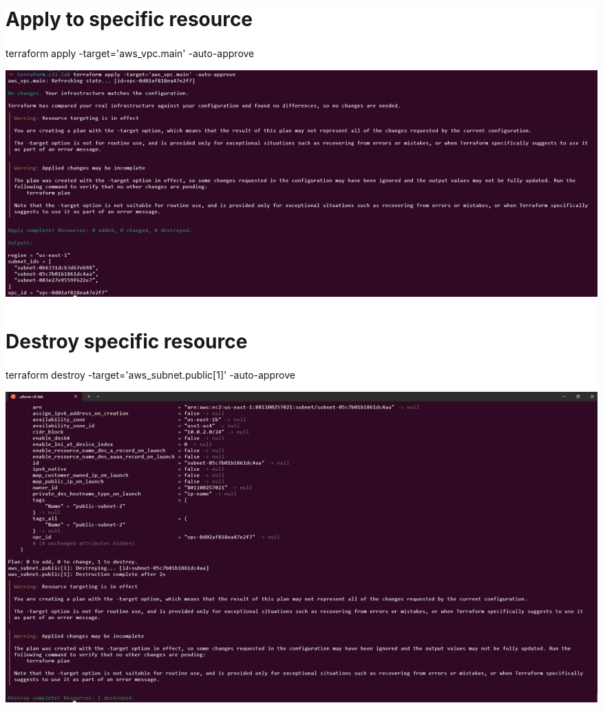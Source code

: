 # Apply to specific resource
terraform apply -target='aws_vpc.main' -auto-approve

![alt text](image-16.png)

# Destroy specific resource
terraform destroy -target='aws_subnet.public[1]' -auto-approve

![alt text](image-17.png)
